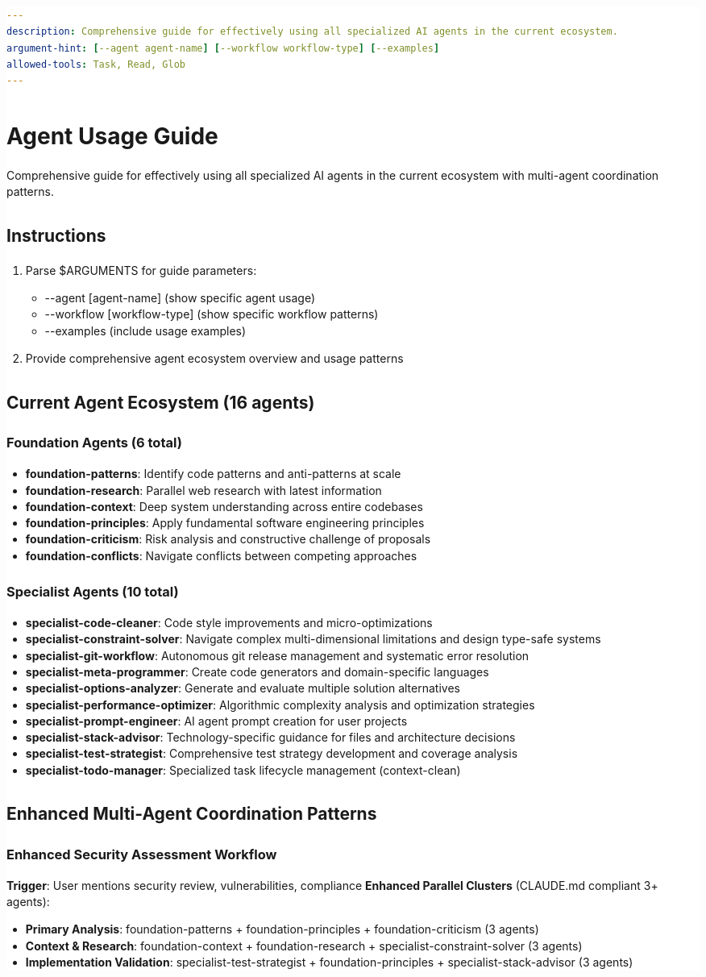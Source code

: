 ```yaml
---
description: Comprehensive guide for effectively using all specialized AI agents in the current ecosystem.
argument-hint: [--agent agent-name] [--workflow workflow-type] [--examples]
allowed-tools: Task, Read, Glob
---
```


# Agent Usage Guide

Comprehensive guide for effectively using all specialized AI agents in the current ecosystem with multi-agent coordination patterns.

## Instructions

1. Parse $ARGUMENTS for guide parameters:
   - --agent [agent-name] (show specific agent usage)
   - --workflow [workflow-type] (show specific workflow patterns)
   - --examples (include usage examples)

2. Provide comprehensive agent ecosystem overview and usage patterns

## Current Agent Ecosystem (16 agents)

### Foundation Agents (6 total)
- **foundation-patterns**: Identify code patterns and anti-patterns at scale
- **foundation-research**: Parallel web research with latest information
- **foundation-context**: Deep system understanding across entire codebases
- **foundation-principles**: Apply fundamental software engineering principles
- **foundation-criticism**: Risk analysis and constructive challenge of proposals
- **foundation-conflicts**: Navigate conflicts between competing approaches

### Specialist Agents (10 total)
- **specialist-code-cleaner**: Code style improvements and micro-optimizations
- **specialist-constraint-solver**: Navigate complex multi-dimensional limitations and design type-safe systems
- **specialist-git-workflow**: Autonomous git release management and systematic error resolution
- **specialist-meta-programmer**: Create code generators and domain-specific languages
- **specialist-options-analyzer**: Generate and evaluate multiple solution alternatives
- **specialist-performance-optimizer**: Algorithmic complexity analysis and optimization strategies
- **specialist-prompt-engineer**: AI agent prompt creation for user projects
- **specialist-stack-advisor**: Technology-specific guidance for files and architecture decisions
- **specialist-test-strategist**: Comprehensive test strategy development and coverage analysis
- **specialist-todo-manager**: Specialized task lifecycle management (context-clean)

## Enhanced Multi-Agent Coordination Patterns

### Enhanced Security Assessment Workflow
**Trigger**: User mentions security review, vulnerabilities, compliance
**Enhanced Parallel Clusters** (CLAUDE.md compliant 3+ agents):
- **Primary Analysis**: foundation-patterns + foundation-principles + foundation-criticism (3 agents)
- **Context & Research**: foundation-context + foundation-research + specialist-constraint-solver (3 agents)
- **Implementation Validation**: specialist-test-strategist + foundation-principles + specialist-stack-advisor (3 agents)
